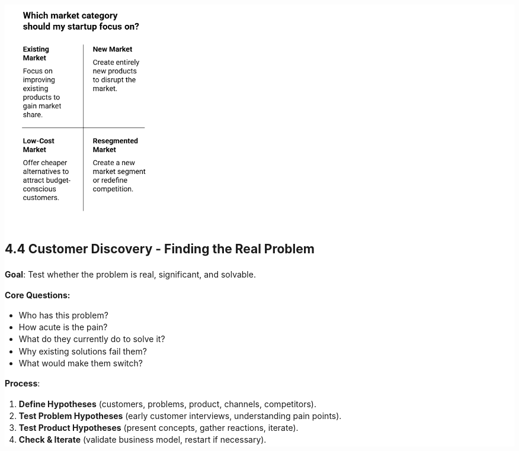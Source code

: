 <img src="Data/StartupCategories1.png" width="30%">

## 4.4 Customer Discovery - Finding the Real Problem
**Goal**: Test whether the problem is real, significant, and solvable.

**Core Questions:**
- Who has this problem?
- How acute is the pain?
- What do they currently do to solve it?
- Why existing solutions fail them?
- What would make them switch?

**Process**:
1. **Define Hypotheses** (customers, problems, product, channels, competitors).
2. **Test Problem Hypotheses** (early customer interviews, understanding pain points).
3. **Test Product Hypotheses** (present concepts, gather reactions, iterate).
4. **Check & Iterate** (validate business model, restart if necessary).
